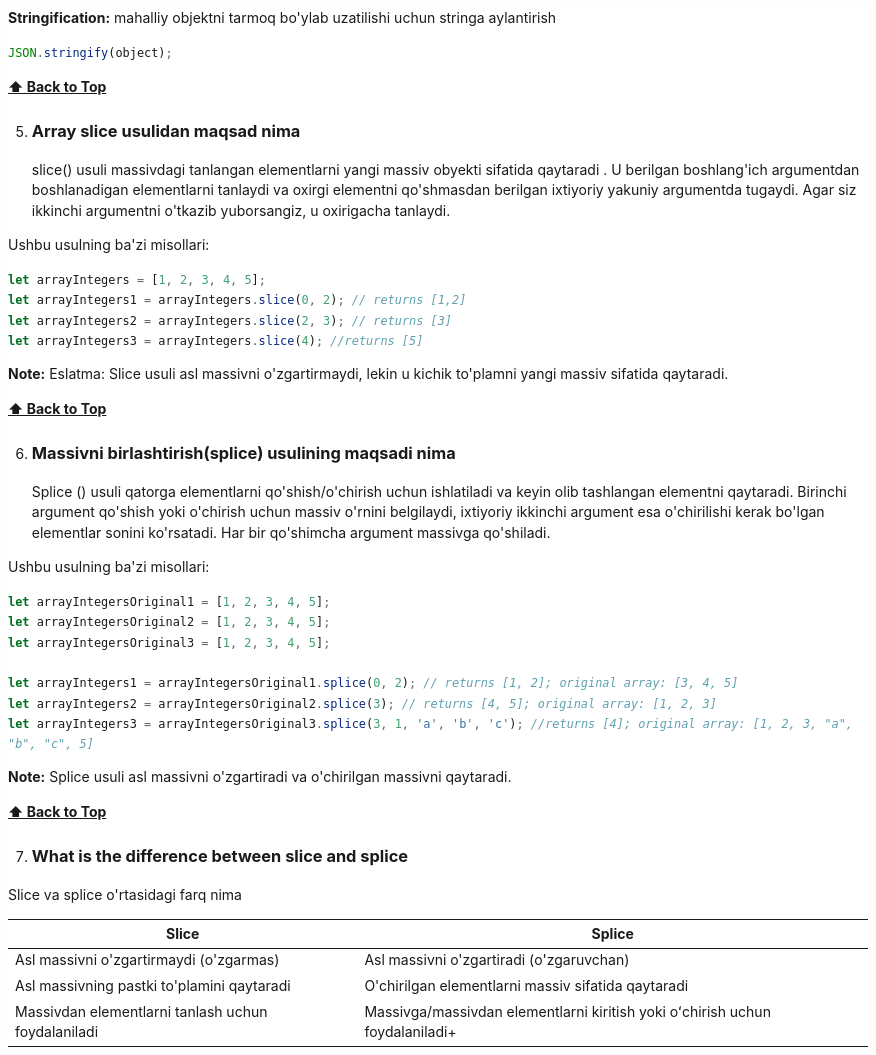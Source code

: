    **Stringification:** mahalliy objektni tarmoq bo'ylab uzatilishi uchun stringa aylantirish

   ```javascript
   JSON.stringify(object);
   ```

   **[⬆ Back to Top](#table-of-contents)**

5. ### Array slice usulidan maqsad nima

   slice() usuli massivdagi tanlangan elementlarni yangi massiv obyekti sifatida qaytaradi . U berilgan boshlang'ich argumentdan boshlanadigan elementlarni tanlaydi va oxirgi elementni qo'shmasdan berilgan ixtiyoriy yakuniy argumentda tugaydi. Agar siz ikkinchi argumentni o'tkazib yuborsangiz, u oxirigacha tanlaydi.

Ushbu usulning ba'zi misollari:

```javascript
let arrayIntegers = [1, 2, 3, 4, 5];
let arrayIntegers1 = arrayIntegers.slice(0, 2); // returns [1,2]
let arrayIntegers2 = arrayIntegers.slice(2, 3); // returns [3]
let arrayIntegers3 = arrayIntegers.slice(4); //returns [5]
```

**Note:** Eslatma: Slice usuli asl massivni o'zgartirmaydi, lekin u kichik to'plamni yangi massiv sifatida qaytaradi.

**[⬆ Back to Top](#table-of-contents)**

6. ### Massivni birlashtirish(splice) usulining maqsadi nima

   Splice () usuli qatorga elementlarni qo'shish/o'chirish uchun ishlatiladi va keyin olib tashlangan elementni qaytaradi. Birinchi argument qo'shish yoki o'chirish uchun massiv o'rnini belgilaydi, ixtiyoriy ikkinchi argument esa o'chirilishi kerak bo'lgan elementlar sonini ko'rsatadi. Har bir qo'shimcha argument massivga qo'shiladi.

Ushbu usulning ba'zi misollari:

```javascript
let arrayIntegersOriginal1 = [1, 2, 3, 4, 5];
let arrayIntegersOriginal2 = [1, 2, 3, 4, 5];
let arrayIntegersOriginal3 = [1, 2, 3, 4, 5];

let arrayIntegers1 = arrayIntegersOriginal1.splice(0, 2); // returns [1, 2]; original array: [3, 4, 5]
let arrayIntegers2 = arrayIntegersOriginal2.splice(3); // returns [4, 5]; original array: [1, 2, 3]
let arrayIntegers3 = arrayIntegersOriginal3.splice(3, 1, 'a', 'b', 'c'); //returns [4]; original array: [1, 2, 3, "a", "b", "c", 5]
```

**Note:** Splice usuli asl massivni o'zgartiradi va o'chirilgan massivni qaytaradi.

**[⬆ Back to Top](#table-of-contents)**

7. ### What is the difference between slice and splice

Slice va splice o'rtasidagi farq nima

| Slice                                              | Splice                                                                       |
| -------------------------------------------------- | ---------------------------------------------------------------------------- |
| Asl massivni o'zgartirmaydi (o'zgarmas)            | Asl massivni o'zgartiradi (o'zgaruvchan)                                     |
| Asl massivning pastki to'plamini qaytaradi         | O'chirilgan elementlarni massiv sifatida qaytaradi                           |
| Massivdan elementlarni tanlash uchun foydalaniladi | Massivga/massivdan elementlarni kiritish yoki oʻchirish uchun foydalaniladi+ |
